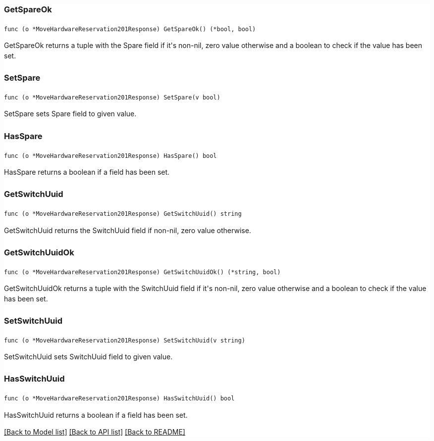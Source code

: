 ### GetSpareOk

`func (o *MoveHardwareReservation201Response) GetSpareOk() (*bool, bool)`

GetSpareOk returns a tuple with the Spare field if it's non-nil, zero value otherwise
and a boolean to check if the value has been set.

### SetSpare

`func (o *MoveHardwareReservation201Response) SetSpare(v bool)`

SetSpare sets Spare field to given value.

### HasSpare

`func (o *MoveHardwareReservation201Response) HasSpare() bool`

HasSpare returns a boolean if a field has been set.

### GetSwitchUuid

`func (o *MoveHardwareReservation201Response) GetSwitchUuid() string`

GetSwitchUuid returns the SwitchUuid field if non-nil, zero value otherwise.

### GetSwitchUuidOk

`func (o *MoveHardwareReservation201Response) GetSwitchUuidOk() (*string, bool)`

GetSwitchUuidOk returns a tuple with the SwitchUuid field if it's non-nil, zero value otherwise
and a boolean to check if the value has been set.

### SetSwitchUuid

`func (o *MoveHardwareReservation201Response) SetSwitchUuid(v string)`

SetSwitchUuid sets SwitchUuid field to given value.

### HasSwitchUuid

`func (o *MoveHardwareReservation201Response) HasSwitchUuid() bool`

HasSwitchUuid returns a boolean if a field has been set.


[[Back to Model list]](../README.md#documentation-for-models) [[Back to API list]](../README.md#documentation-for-api-endpoints) [[Back to README]](../README.md)


